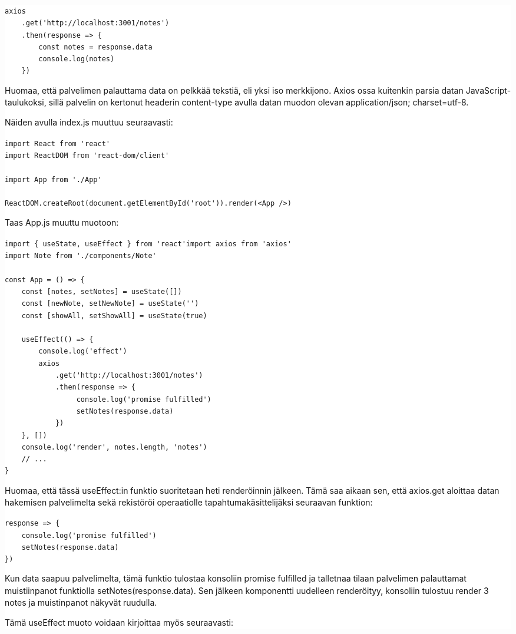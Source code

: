     axios
        .get('http://localhost:3001/notes')
        .then(response => {
            const notes = response.data
            console.log(notes)
        })

Huomaa, että palvelimen palauttama data on pelkkää tekstiä, eli yksi iso merkkijono. Axios ossa kuitenkin parsia datan JavaScript-taulukoksi, sillä palvelin on kertonut headerin content-type avulla datan muodon olevan application/json; charset=utf-8. 

Näiden avulla index.js muuttuu seuraavasti:

    import React from 'react'
    import ReactDOM from 'react-dom/client'

    import App from './App'

    ReactDOM.createRoot(document.getElementById('root')).render(<App />)

Taas App.js muuttu muotoon:

    import { useState, useEffect } from 'react'import axios from 'axios'
    import Note from './components/Note'

    const App = () => {
        const [notes, setNotes] = useState([])  
        const [newNote, setNewNote] = useState('')
        const [showAll, setShowAll] = useState(true)

        useEffect(() => {    
            console.log('effect')    
            axios      
                .get('http://localhost:3001/notes')      
                .then(response => {       
                     console.log('promise fulfilled')        
                     setNotes(response.data)      
                })  
        }, [])  
        console.log('render', notes.length, 'notes')
        // ...
    }

Huomaa, että tässä useEffect:in funktio suoritetaan heti renderöinnin jälkeen. Tämä saa aikaan sen, että axios.get aloittaa datan hakemisen palvelimelta sekä rekistöröi operaatiolle tapahtumakäsittelijäksi seuraavan funktion: 

    response => {
        console.log('promise fulfilled')
        setNotes(response.data)
    })

Kun data saapuu palvelimelta, tämä funktio tulostaa konsoliin promise fulfilled ja talletnaa tilaan palvelimen palauttamat muistiinpanot funktiolla setNotes(response.data). Sen jälkeen komponentti uudelleen renderöityy, konsoliin tulostuu render 3 notes ja muistinpanot näkyvät ruudulla.

Tämä useEffect muoto voidaan kirjoittaa myös seuraavasti:
